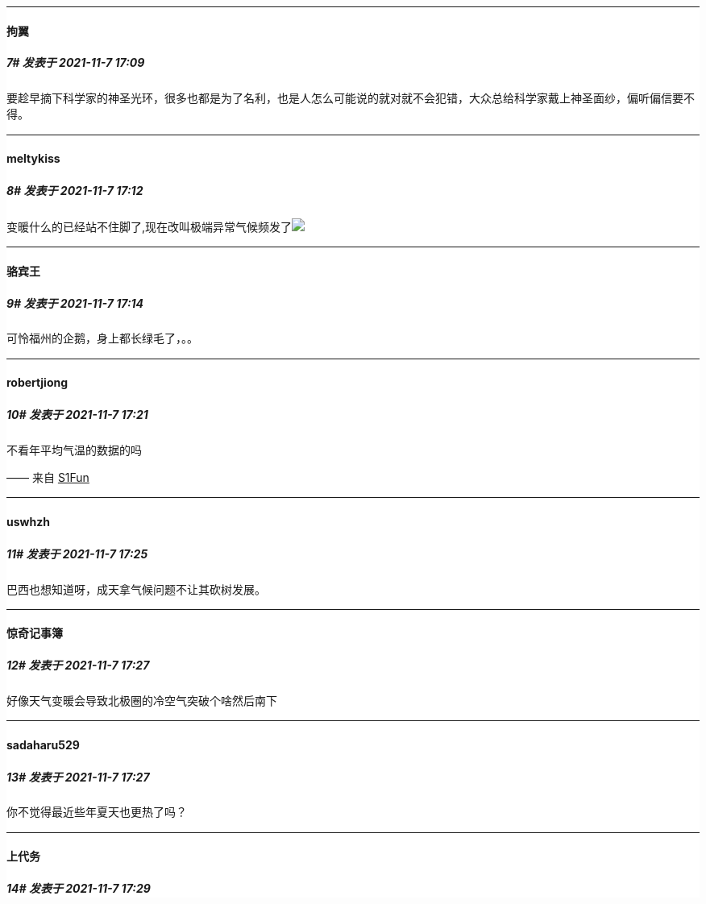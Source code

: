 *****

####  拘翼  
##### 7#       发表于 2021-11-7 17:09

要趁早摘下科学家的神圣光环，很多也都是为了名利，也是人怎么可能说的就对就不会犯错，大众总给科学家戴上神圣面纱，偏听偏信要不得。

*****

####  meltykiss  
##### 8#       发表于 2021-11-7 17:12

变暖什么的已经站不住脚了,现在改叫极端异常气候频发了<img src="https://static.saraba1st.com/image/smiley/face2017/067.png" referrerpolicy="no-referrer">

*****

####  骆宾王  
##### 9#       发表于 2021-11-7 17:14

可怜福州的企鹅，身上都长绿毛了，。。

*****

####  robertjiong  
##### 10#       发表于 2021-11-7 17:21

不看年平均气温的数据的吗

—— 来自 [S1Fun](https://s1fun.koalcat.com)

*****

####  uswhzh  
##### 11#       发表于 2021-11-7 17:25

巴西也想知道呀，成天拿气候问题不让其砍树发展。

*****

####  惊奇记事簿  
##### 12#       发表于 2021-11-7 17:27

好像天气变暖会导致北极圈的冷空气突破个啥然后南下

*****

####  sadaharu529  
##### 13#       发表于 2021-11-7 17:27

你不觉得最近些年夏天也更热了吗？

*****

####  上代务  
##### 14#       发表于 2021-11-7 17:29
